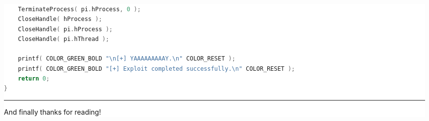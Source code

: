 ```c
    TerminateProcess( pi.hProcess, 0 );
    CloseHandle( hProcess );
    CloseHandle( pi.hProcess );
    CloseHandle( pi.hThread );

    printf( COLOR_GREEN_BOLD "\n[+] YAAAAAAAAAY.\n" COLOR_RESET );
    printf( COLOR_GREEN_BOLD "[+] Exploit completed successfully.\n" COLOR_RESET );
    return 0;
}
```
---

And finally thanks for reading!
